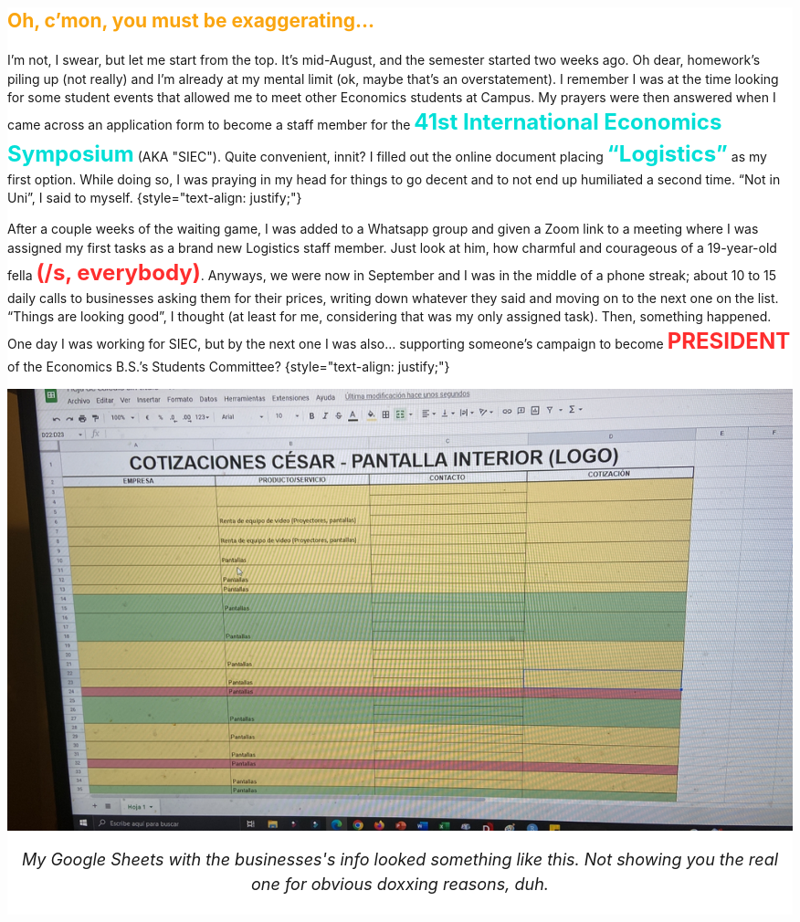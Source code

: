 <h2><strong><font color="#FAA510">Oh, c’mon, you must be exaggerating…</font></strong></h2>

I’m not, I swear, but let me start from the top. It’s mid-August, and the semester started two weeks ago. Oh dear, homework’s piling up (not really) and I’m already at my mental limit (ok, maybe that’s an overstatement). I remember I was at the time looking for some student events that allowed me to meet other Economics students at Campus. My prayers were then answered when I came across an application form to become a staff member for the <strong><font size="5.5"><font color="#01DFD7">41st International Economics Symposium</font></font></strong> (AKA "SIEC"). Quite convenient, innit? I filled out the online document placing <strong><font size="5.5"><font color="#01DFD7">“Logistics”</font></font></strong> as my first option. While doing so, I was praying in my head for things to go decent and to not end up humiliated a second time. “Not in Uni”, I said to myself.
{style="text-align: justify;"}

After a couple weeks of the waiting game, I was added to a Whatsapp group and given a Zoom link to a meeting where I was assigned my first tasks as a brand new Logistics staff member. Just look at him, how charmful and courageous of a 19-year-old fella <strong><font size="5"><font color="#FE2E2E">(/s, everybody)</font></font></strong>. Anyways, we were now in September and I was in the middle of a phone streak; about 10 to 15 daily calls to businesses asking them for their prices, writing down whatever they said and moving on to the next one on the list. “Things are looking good”, I thought (at least for me, considering that was my only assigned task). Then, something happened. One day I was working for SIEC, but by the next one I was also… supporting someone’s campaign to become <strong><font size="5"><font color="#FE2E2E">PRESIDENT</font></font></strong> of the Economics B.S.’s Students Committee?
{style="text-align: justify;"}

![jpg](./pantallas.jpg)
<center><font size="4"><i>My Google Sheets with the businesses's info looked something like this. Not showing you the real one for obvious doxxing reasons, duh.</i></font></center>
<div></div><br>
